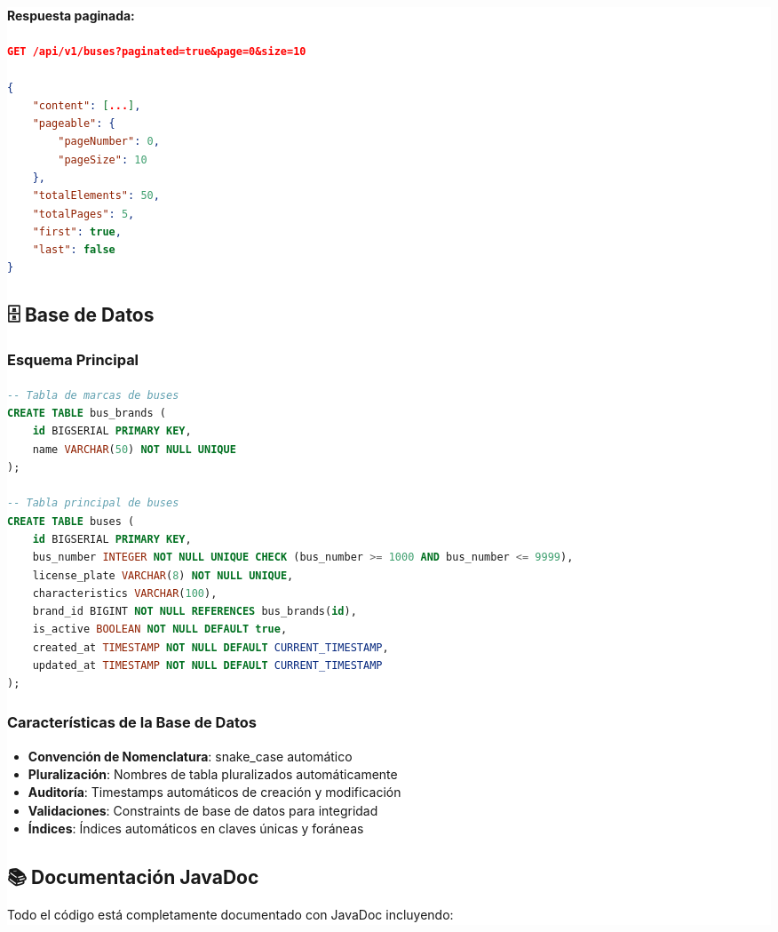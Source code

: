 #### Respuesta paginada:
```json
GET /api/v1/buses?paginated=true&page=0&size=10

{
    "content": [...],
    "pageable": {
        "pageNumber": 0,
        "pageSize": 10
    },
    "totalElements": 50,
    "totalPages": 5,
    "first": true,
    "last": false
}
```

## 🗄️ Base de Datos

### Esquema Principal
```sql
-- Tabla de marcas de buses
CREATE TABLE bus_brands (
    id BIGSERIAL PRIMARY KEY,
    name VARCHAR(50) NOT NULL UNIQUE
);

-- Tabla principal de buses
CREATE TABLE buses (
    id BIGSERIAL PRIMARY KEY,
    bus_number INTEGER NOT NULL UNIQUE CHECK (bus_number >= 1000 AND bus_number <= 9999),
    license_plate VARCHAR(8) NOT NULL UNIQUE,
    characteristics VARCHAR(100),
    brand_id BIGINT NOT NULL REFERENCES bus_brands(id),
    is_active BOOLEAN NOT NULL DEFAULT true,
    created_at TIMESTAMP NOT NULL DEFAULT CURRENT_TIMESTAMP,
    updated_at TIMESTAMP NOT NULL DEFAULT CURRENT_TIMESTAMP
);
```

### Características de la Base de Datos
- **Convención de Nomenclatura**: snake_case automático
- **Pluralización**: Nombres de tabla pluralizados automáticamente
- **Auditoría**: Timestamps automáticos de creación y modificación
- **Validaciones**: Constraints de base de datos para integridad
- **Índices**: Índices automáticos en claves únicas y foráneas

## 📚 Documentación JavaDoc

Todo el código está completamente documentado con JavaDoc incluyendo:
